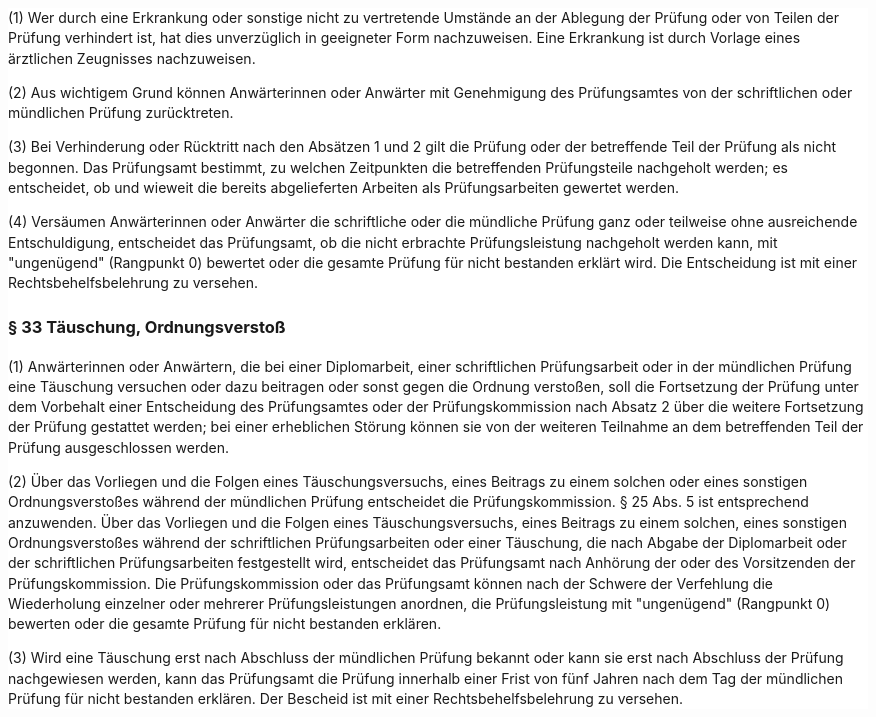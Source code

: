 (1) Wer durch eine Erkrankung oder sonstige nicht zu vertretende
Umstände an der Ablegung der Prüfung oder von Teilen der Prüfung
verhindert ist, hat dies unverzüglich in geeigneter Form nachzuweisen.
Eine Erkrankung ist durch Vorlage eines ärztlichen Zeugnisses
nachzuweisen.

(2) Aus wichtigem Grund können Anwärterinnen oder Anwärter mit
Genehmigung des Prüfungsamtes von der schriftlichen oder mündlichen
Prüfung zurücktreten.

(3) Bei Verhinderung oder Rücktritt nach den Absätzen 1 und 2 gilt die
Prüfung oder der betreffende Teil der Prüfung als nicht begonnen. Das
Prüfungsamt bestimmt, zu welchen Zeitpunkten die betreffenden
Prüfungsteile nachgeholt werden; es entscheidet, ob und wieweit die
bereits abgelieferten Arbeiten als Prüfungsarbeiten gewertet werden.

(4) Versäumen Anwärterinnen oder Anwärter die schriftliche oder die
mündliche Prüfung ganz oder teilweise ohne ausreichende
Entschuldigung, entscheidet das Prüfungsamt, ob die nicht erbrachte
Prüfungsleistung nachgeholt werden kann, mit "ungenügend" (Rangpunkt
0) bewertet oder die gesamte Prüfung für nicht bestanden erklärt wird.
Die Entscheidung ist mit einer Rechtsbehelfsbelehrung zu versehen.


### § 33 Täuschung, Ordnungsverstoß

(1) Anwärterinnen oder Anwärtern, die bei einer Diplomarbeit, einer
schriftlichen Prüfungsarbeit oder in der mündlichen Prüfung eine
Täuschung versuchen oder dazu beitragen oder sonst gegen die Ordnung
verstoßen, soll die Fortsetzung der Prüfung unter dem Vorbehalt einer
Entscheidung des Prüfungsamtes oder der Prüfungskommission nach Absatz
2 über die weitere Fortsetzung der Prüfung gestattet werden; bei einer
erheblichen Störung können sie von der weiteren Teilnahme an dem
betreffenden Teil der Prüfung ausgeschlossen werden.

(2) Über das Vorliegen und die Folgen eines Täuschungsversuchs, eines
Beitrags zu einem solchen oder eines sonstigen Ordnungsverstoßes
während der mündlichen Prüfung entscheidet die Prüfungskommission. §
25 Abs. 5 ist entsprechend anzuwenden. Über das Vorliegen und die
Folgen eines Täuschungsversuchs, eines Beitrags zu einem solchen,
eines sonstigen Ordnungsverstoßes während der schriftlichen
Prüfungsarbeiten oder einer Täuschung, die nach Abgabe der
Diplomarbeit oder der schriftlichen Prüfungsarbeiten festgestellt
wird, entscheidet das Prüfungsamt nach Anhörung der oder des
Vorsitzenden der Prüfungskommission. Die Prüfungskommission oder das
Prüfungsamt können nach der Schwere der Verfehlung die Wiederholung
einzelner oder mehrerer Prüfungsleistungen anordnen, die
Prüfungsleistung mit "ungenügend" (Rangpunkt 0) bewerten oder die
gesamte Prüfung für nicht bestanden erklären.

(3) Wird eine Täuschung erst nach Abschluss der mündlichen Prüfung
bekannt oder kann sie erst nach Abschluss der Prüfung nachgewiesen
werden, kann das Prüfungsamt die Prüfung innerhalb einer Frist von
fünf Jahren nach dem Tag der mündlichen Prüfung für nicht bestanden
erklären. Der Bescheid ist mit einer Rechtsbehelfsbelehrung zu
versehen.
